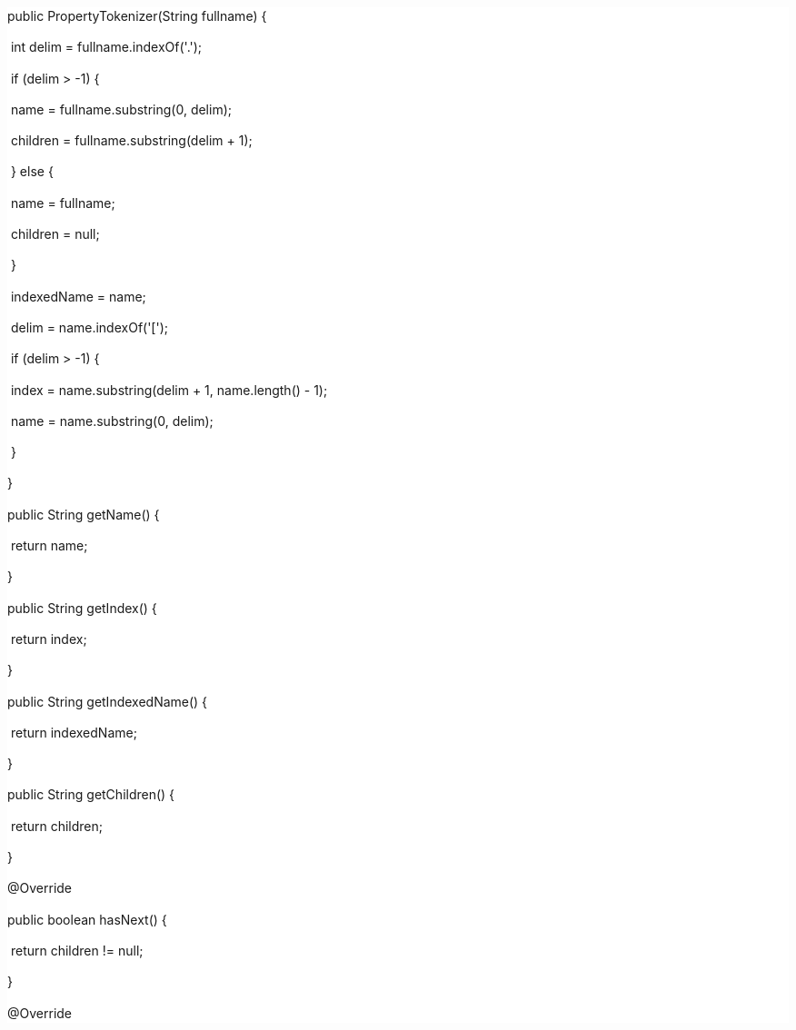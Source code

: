   public PropertyTokenizer(String fullname) {

​    int delim = fullname.indexOf('.');

​    if (delim > -1) {

​      name = fullname.substring(0, delim);

​      children = fullname.substring(delim + 1);

​    } else {

​      name = fullname;

​      children = null;

​    }

​    indexedName = name;

​    delim = name.indexOf('[');

​    if (delim > -1) {

​      index = name.substring(delim + 1, name.length() - 1);

​      name = name.substring(0, delim);

​    }

  }

  public String getName() {

​    return name;

  }

  public String getIndex() {

​    return index;

  }

  public String getIndexedName() {

​    return indexedName;

  }

  public String getChildren() {

​    return children;

  }

  @Override

  public boolean hasNext() {

​    return children != null;

  }

  @Override
